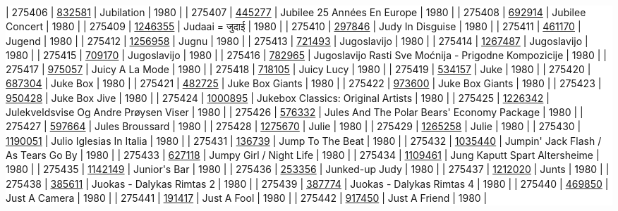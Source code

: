 | 275406 | [832581](https://www.discogs.com/master/832581) | Jubilation | 1980 |
| 275407 | [445277](https://www.discogs.com/master/445277) | Jubilee 25 Années En Europe | 1980 |
| 275408 | [692914](https://www.discogs.com/master/692914) | Jubilee Concert | 1980 |
| 275409 | [1246355](https://www.discogs.com/master/1246355) | Judaai = जुदाई | 1980 |
| 275410 | [297846](https://www.discogs.com/master/297846) | Judy In Disguise | 1980 |
| 275411 | [461170](https://www.discogs.com/master/461170) | Jugend | 1980 |
| 275412 | [1256958](https://www.discogs.com/master/1256958) | Jugnu | 1980 |
| 275413 | [721493](https://www.discogs.com/master/721493) | Jugoslavijo | 1980 |
| 275414 | [1267487](https://www.discogs.com/master/1267487) | Jugoslavijo | 1980 |
| 275415 | [709170](https://www.discogs.com/master/709170) | Jugoslavijo | 1980 |
| 275416 | [782965](https://www.discogs.com/master/782965) | Jugoslavijo Rasti Sve Moćnija - Prigodne Kompozicije | 1980 |
| 275417 | [975057](https://www.discogs.com/master/975057) | Juicy A La Mode | 1980 |
| 275418 | [718105](https://www.discogs.com/master/718105) | Juicy Lucy | 1980 |
| 275419 | [534157](https://www.discogs.com/master/534157) | Juke | 1980 |
| 275420 | [687304](https://www.discogs.com/master/687304) | Juke Box | 1980 |
| 275421 | [482725](https://www.discogs.com/master/482725) | Juke Box Giants | 1980 |
| 275422 | [973600](https://www.discogs.com/master/973600) | Juke Box Giants | 1980 |
| 275423 | [950428](https://www.discogs.com/master/950428) | Juke Box Jive | 1980 |
| 275424 | [1000895](https://www.discogs.com/master/1000895) | Jukebox Classics: Original Artists | 1980 |
| 275425 | [1226342](https://www.discogs.com/master/1226342) | Julekveldsvise Og Andre Prøysen Viser | 1980 |
| 275426 | [576332](https://www.discogs.com/master/576332) | Jules And The Polar Bears' Economy Package | 1980 |
| 275427 | [597664](https://www.discogs.com/master/597664) | Jules Broussard | 1980 |
| 275428 | [1275670](https://www.discogs.com/master/1275670) | Julie | 1980 |
| 275429 | [1265258](https://www.discogs.com/master/1265258) | Julie | 1980 |
| 275430 | [1190051](https://www.discogs.com/master/1190051) | Julio Iglesias In Italia | 1980 |
| 275431 | [136739](https://www.discogs.com/master/136739) | Jump To The Beat | 1980 |
| 275432 | [1035440](https://www.discogs.com/master/1035440) | Jumpin' Jack Flash / As Tears Go By | 1980 |
| 275433 | [627118](https://www.discogs.com/master/627118) | Jumpy Girl / Night Life | 1980 |
| 275434 | [1109461](https://www.discogs.com/master/1109461) | Jung Kaputt Spart Altersheime | 1980 |
| 275435 | [1142149](https://www.discogs.com/master/1142149) | Junior's Bar | 1980 |
| 275436 | [253356](https://www.discogs.com/master/253356) | Junked-up Judy | 1980 |
| 275437 | [1212020](https://www.discogs.com/master/1212020) | Junts | 1980 |
| 275438 | [385611](https://www.discogs.com/master/385611) | Juokas - Dalykas Rimtas 2 | 1980 |
| 275439 | [387774](https://www.discogs.com/master/387774) | Juokas - Dalykas Rimtas 4 | 1980 |
| 275440 | [469850](https://www.discogs.com/master/469850) | Just A Camera | 1980 |
| 275441 | [191417](https://www.discogs.com/master/191417) | Just A Fool | 1980 |
| 275442 | [917450](https://www.discogs.com/master/917450) | Just A Friend | 1980 |